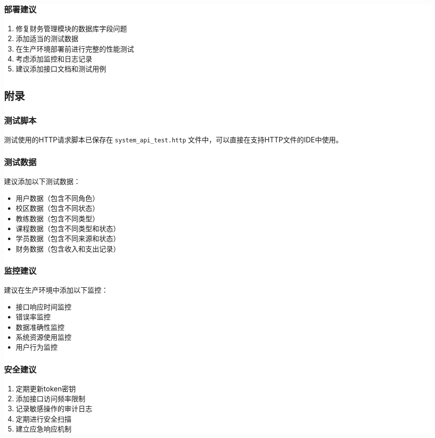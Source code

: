 ### 部署建议
1. 修复财务管理模块的数据库字段问题
2. 添加适当的测试数据
3. 在生产环境部署前进行完整的性能测试
4. 考虑添加监控和日志记录
5. 建议添加接口文档和测试用例

## 附录

### 测试脚本
测试使用的HTTP请求脚本已保存在 `system_api_test.http` 文件中，可以直接在支持HTTP文件的IDE中使用。

### 测试数据
建议添加以下测试数据：
- 用户数据（包含不同角色）
- 校区数据（包含不同状态）
- 教练数据（包含不同类型）
- 课程数据（包含不同类型和状态）
- 学员数据（包含不同来源和状态）
- 财务数据（包含收入和支出记录）

### 监控建议
建议在生产环境中添加以下监控：
- 接口响应时间监控
- 错误率监控
- 数据准确性监控
- 系统资源使用监控
- 用户行为监控

### 安全建议
1. 定期更新token密钥
2. 添加接口访问频率限制
3. 记录敏感操作的审计日志
4. 定期进行安全扫描
5. 建立应急响应机制 
